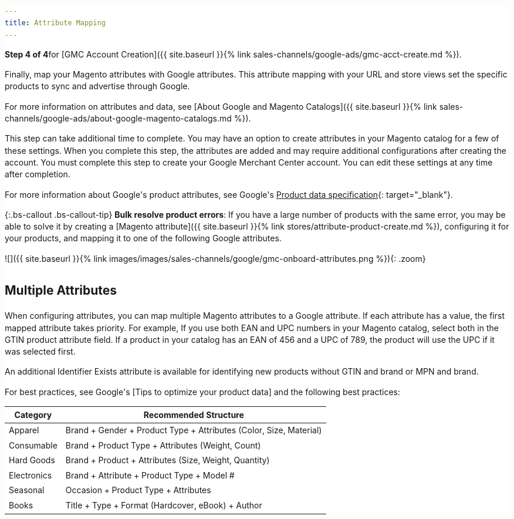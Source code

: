 ```yaml
---
title: Attribute Mapping
---
```



**Step 4 of 4**for [GMC Account Creation]({{ site.baseurl }}{% link sales-channels/google-ads/gmc-acct-create.md %}).

Finally, map your Magento attributes with Google attributes. This attribute mapping with your URL and store views set the specific products to sync and advertise through Google.

For more information on attributes and data, see [About Google and Magento Catalogs]({{ site.baseurl }}{% link sales-channels/google-ads/about-google-magento-catalogs.md %}).

This step can take additional time to complete. You may have an option to create attributes in your Magento catalog for a few of these settings. When you complete this step, the attributes are added and may require additional configurations after creating the account. You must complete this step to create your Google Merchant Center account. You can edit these settings at any time after completion.

For more information about Google's product attributes, see Google's [Product data specification][1]{: target="_blank"}.

{:.bs-callout .bs-callout-tip}
**Bulk resolve product errors**: If you have a large number of products with the same error, you may be able to solve it by creating a [Magento attribute]({{ site.baseurl }}{% link stores/attribute-product-create.md %}), configuring it for your products, and mapping it to one of the following Google attributes.

![]({{ site.baseurl }}{% link images/images/sales-channels/google/gmc-onboard-attributes.png %}){: .zoom}

## Multiple Attributes

When configuring attributes, you can map multiple Magento attributes to a Google attribute. If each attribute has a value, the first mapped attribute takes priority. For example, If you use both EAN and UPC numbers in your Magento catalog, select both in the GTIN product attribute field. If a product in your catalog has an EAN of 456 and a UPC of 789, the product will use the UPC if it was selected first.

An additional Identifier Exists attribute is available for identifying new products without GTIN and brand or MPN and brand.

For best practices, see Google's [Tips to optimize your product data] and the following best practices:

|Category|Recommended Structure|
|--|--|
| Apparel | Brand + Gender + Product Type + Attributes (Color, Size, Material) |
| Consumable | Brand + Product Type + Attributes (Weight, Count) |
| Hard Goods | Brand + Product + Attributes (Size, Weight, Quantity) |
| Electronics | Brand + Attribute + Product Type + Model # |
| Seasonal | Occasion + Product Type + Attributes |
| Books | Title + Type + Format (Hardcover, eBook) + Author |


[1]: https://support.google.com/merchants/answer/7052112?visit_id=636790995272486951-3847230615&amp;hl=en&amp;rd=1
[2]: https://support.google.com/merchants/answer/6324436?hl=en
[3]: https://support.google.com/merchants/answer/6324469?hl=en
[4]: https://support.google.com/merchants/answer/6324351?hl=en
[5]: https://support.google.com/merchants/answer/6219078?hl=en
[6]: https://support.google.com/merchants/answer/6324482?hl=en
[7]: https://support.google.com/merchants/answer/6324478?hl=en
[8]: https://support.google.com/merchants/answer/6324463?hl=en
[9]: https://support.google.com/merchants/answer/6324479?hl=en
[10]: https://support.google.com/merchants/answer/6324487?hl=en
[11]: https://support.google.com/merchants/answer/6324492?hl=en
[12]: https://support.google.com/merchants/answer/6324508?hl=en
[13]: https://support.google.com/merchants/answer/6150138
[14]: https://support.google.com/merchants/answer/7380908